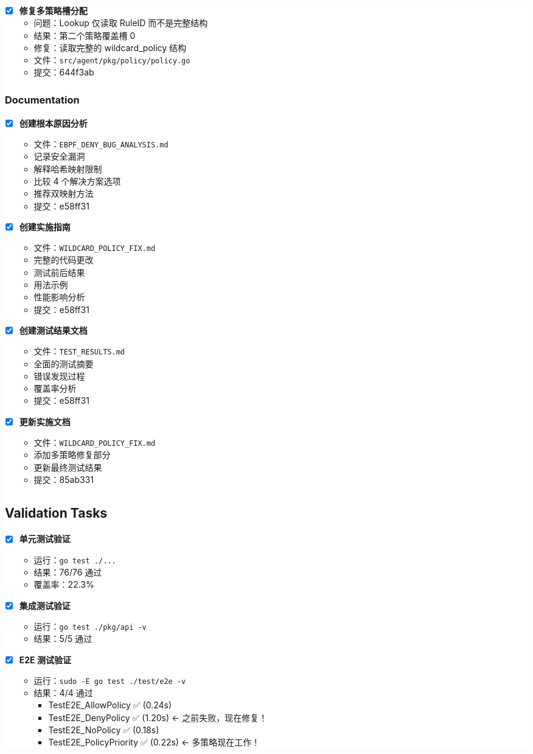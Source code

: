 - [x] **修复多策略槽分配**
  - 问题：Lookup 仅读取 RuleID 而不是完整结构
  - 结果：第二个策略覆盖槽 0
  - 修复：读取完整的 wildcard_policy 结构
  - 文件：`src/agent/pkg/policy/policy.go`
  - 提交：644f3ab

### Documentation

- [x] **创建根本原因分析**
  - 文件：`EBPF_DENY_BUG_ANALYSIS.md`
  - 记录安全漏洞
  - 解释哈希映射限制
  - 比较 4 个解决方案选项
  - 推荐双映射方法
  - 提交：e58ff31

- [x] **创建实施指南**
  - 文件：`WILDCARD_POLICY_FIX.md`
  - 完整的代码更改
  - 测试前后结果
  - 用法示例
  - 性能影响分析
  - 提交：e58ff31

- [x] **创建测试结果文档**
  - 文件：`TEST_RESULTS.md`
  - 全面的测试摘要
  - 错误发现过程
  - 覆盖率分析
  - 提交：e58ff31

- [x] **更新实施文档**
  - 文件：`WILDCARD_POLICY_FIX.md`
  - 添加多策略修复部分
  - 更新最终测试结果
  - 提交：85ab331

## Validation Tasks

- [x] **单元测试验证**
  - 运行：`go test ./...`
  - 结果：76/76 通过
  - 覆盖率：22.3%

- [x] **集成测试验证**
  - 运行：`go test ./pkg/api -v`
  - 结果：5/5 通过

- [x] **E2E 测试验证**
  - 运行：`sudo -E go test ./test/e2e -v`
  - 结果：4/4 通过
    - TestE2E_AllowPolicy ✅ (0.24s)
    - TestE2E_DenyPolicy ✅ (1.20s) ← 之前失败，现在修复！
    - TestE2E_NoPolicy ✅ (0.18s)
    - TestE2E_PolicyPriority ✅ (0.22s) ← 多策略现在工作！
